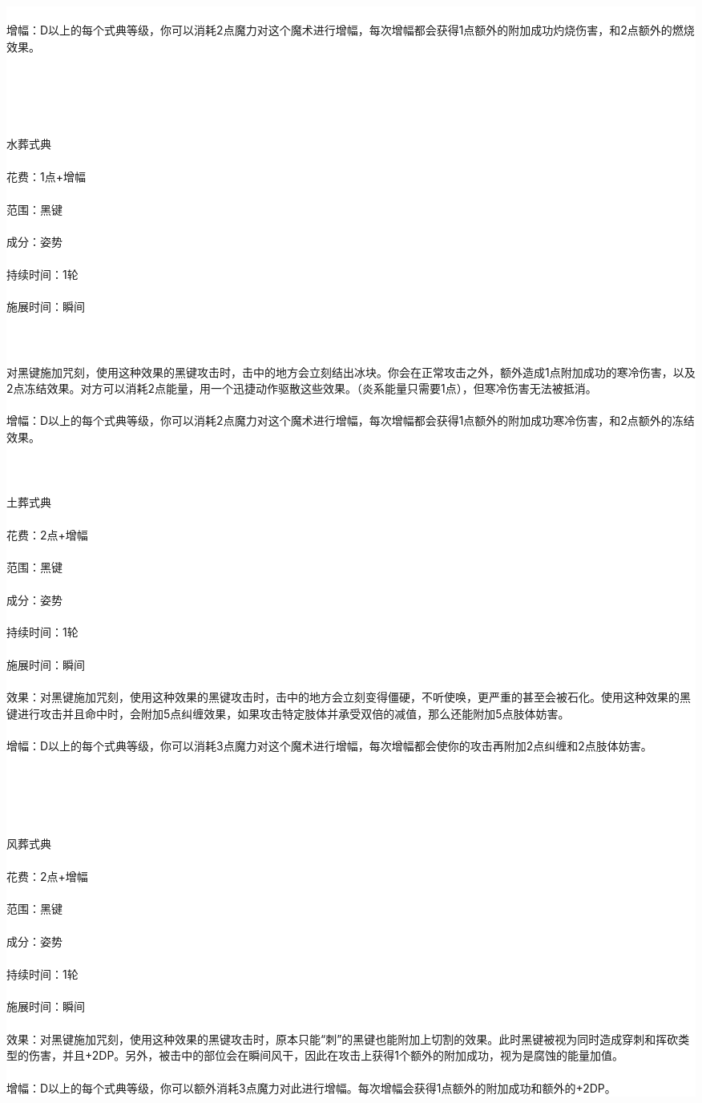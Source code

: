 <br>增幅：D以上的每个式典等级，你可以消耗2点魔力对这个魔术进行增幅，每次增幅都会获得1点额外的附加成功灼烧伤害，和2点额外的燃烧效果。
<br>
<br> 
<br>
<br> 
<br>
<br>水葬式典
<br>
<br>花费：1点+增幅
<br>
<br>范围：黑键
<br>
<br>成分：姿势
<br>
<br>持续时间：1轮
<br>
<br>施展时间：瞬间
<br>
<br> 
<br>
<br>对黑键施加咒刻，使用这种效果的黑键攻击时，击中的地方会立刻结出冰块。你会在正常攻击之外，额外造成1点附加成功的寒冷伤害，以及2点冻结效果。对方可以消耗2点能量，用一个迅捷动作驱散这些效果。（炎系能量只需要1点），但寒冷伤害无法被抵消。
<br>
<br>增幅：D以上的每个式典等级，你可以消耗2点魔力对这个魔术进行增幅，每次增幅都会获得1点额外的附加成功寒冷伤害，和2点额外的冻结效果。
<br>
<br> 
<br>
<br>土葬式典
<br>
<br>花费：2点+增幅
<br>
<br>范围：黑键
<br>
<br>成分：姿势
<br>
<br>持续时间：1轮
<br>
<br>施展时间：瞬间
<br>
<br>效果：对黑键施加咒刻，使用这种效果的黑键攻击时，击中的地方会立刻变得僵硬，不听使唤，更严重的甚至会被石化。使用这种效果的黑键进行攻击并且命中时，会附加5点纠缠效果，如果攻击特定肢体并承受双倍的减值，那么还能附加5点肢体妨害。
<br>
<br>增幅：D以上的每个式典等级，你可以消耗3点魔力对这个魔术进行增幅，每次增幅都会使你的攻击再附加2点纠缠和2点肢体妨害。
<br>
<br> 
<br>
<br> 
<br>
<br>风葬式典
<br>
<br>花费：2点+增幅
<br>
<br>范围：黑键
<br>
<br>成分：姿势
<br>
<br>持续时间：1轮
<br>
<br>施展时间：瞬间
<br>
<br>效果：对黑键施加咒刻，使用这种效果的黑键攻击时，原本只能“刺”的黑键也能附加上切割的效果。此时黑键被视为同时造成穿刺和挥砍类型的伤害，并且+2DP。另外，被击中的部位会在瞬间风干，因此在攻击上获得1个额外的附加成功，视为是腐蚀的能量加值。
<br>
<br>增幅：D以上的每个式典等级，你可以额外消耗3点魔力对此进行增幅。每次增幅会获得1点额外的附加成功和额外的+2DP。